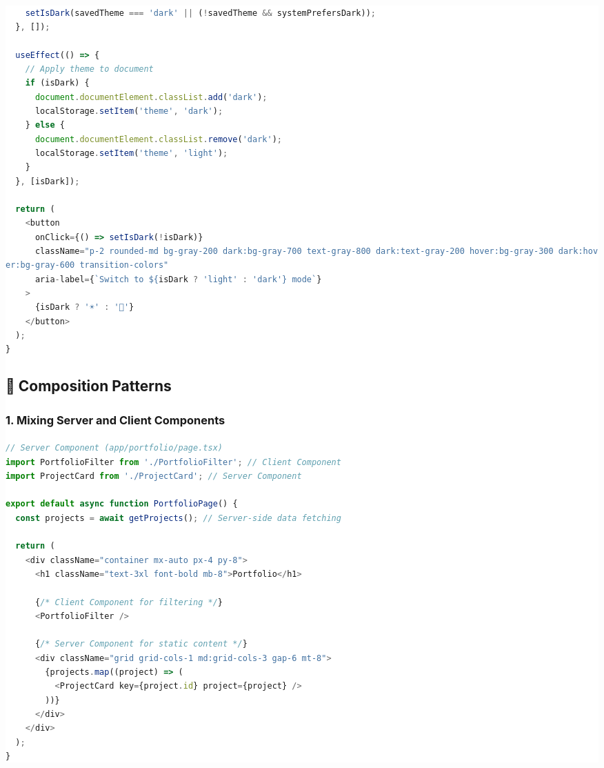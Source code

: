 ```typescript
    setIsDark(savedTheme === 'dark' || (!savedTheme && systemPrefersDark));
  }, []);

  useEffect(() => {
    // Apply theme to document
    if (isDark) {
      document.documentElement.classList.add('dark');
      localStorage.setItem('theme', 'dark');
    } else {
      document.documentElement.classList.remove('dark');
      localStorage.setItem('theme', 'light');
    }
  }, [isDark]);

  return (
    <button
      onClick={() => setIsDark(!isDark)}
      className="p-2 rounded-md bg-gray-200 dark:bg-gray-700 text-gray-800 dark:text-gray-200 hover:bg-gray-300 dark:hover:bg-gray-600 transition-colors"
      aria-label={`Switch to ${isDark ? 'light' : 'dark'} mode`}
    >
      {isDark ? '☀️' : '🌙'}
    </button>
  );
}
```

## 🎨 Composition Patterns

### 1. Mixing Server and Client Components

```typescript
// Server Component (app/portfolio/page.tsx)
import PortfolioFilter from './PortfolioFilter'; // Client Component
import ProjectCard from './ProjectCard'; // Server Component

export default async function PortfolioPage() {
  const projects = await getProjects(); // Server-side data fetching

  return (
    <div className="container mx-auto px-4 py-8">
      <h1 className="text-3xl font-bold mb-8">Portfolio</h1>
      
      {/* Client Component for filtering */}
      <PortfolioFilter />
      
      {/* Server Component for static content */}
      <div className="grid grid-cols-1 md:grid-cols-3 gap-6 mt-8">
        {projects.map((project) => (
          <ProjectCard key={project.id} project={project} />
        ))}
      </div>
    </div>
  );
}
```
